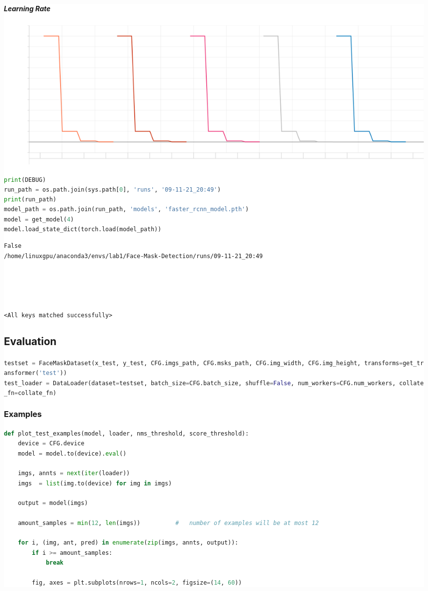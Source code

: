 ##### Learning Rate
![](https://github.com/GuyKabiri/Face-Mask-Detection/blob/main/graphs/model/lr_epoch.png)


```python
print(DEBUG)
run_path = os.path.join(sys.path[0], 'runs', '09-11-21_20:49')
print(run_path)
model_path = os.path.join(run_path, 'models', 'faster_rcnn_model.pth')
model = get_model(4)
model.load_state_dict(torch.load(model_path))
```

    False
    /home/linuxgpu/anaconda3/envs/lab1/Face-Mask-Detection/runs/09-11-21_20:49





    <All keys matched successfully>



## Evaluation


```python
testset = FaceMaskDataset(x_test, y_test, CFG.imgs_path, CFG.msks_path, CFG.img_width, CFG.img_height, transforms=get_transformer('test'))
test_loader = DataLoader(dataset=testset, batch_size=CFG.batch_size, shuffle=False, num_workers=CFG.num_workers, collate_fn=collate_fn)
```

### Examples


```python
def plot_test_examples(model, loader, nms_threshold, score_threshold):
    device = CFG.device
    model = model.to(device).eval()

    imgs, annts = next(iter(loader))
    imgs  = list(img.to(device) for img in imgs)

    output = model(imgs)

    amount_samples = min(12, len(imgs))          #   number of examples will be at most 12

    for i, (img, ant, pred) in enumerate(zip(imgs, annts, output)):
        if i >= amount_samples:
            break
            
        fig, axes = plt.subplots(nrows=1, ncols=2, figsize=(14, 60))

```